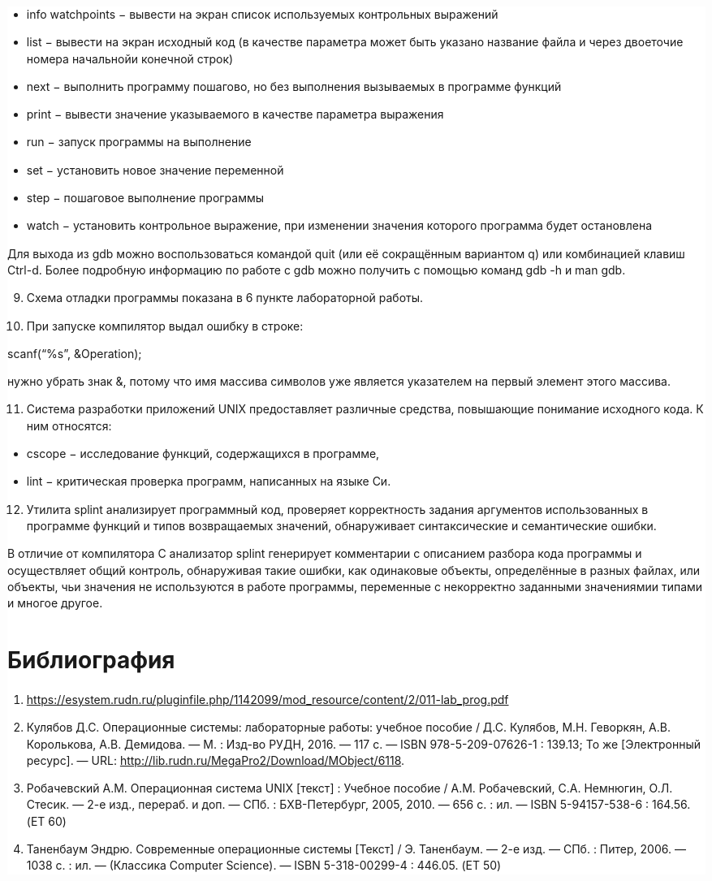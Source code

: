 - info  watchpoints − вывести  на  экран  список  используемых контрольных выражений

- list − вывести на экран исходный код (в качестве параметра может быть указано название файла и через двоеточие номера начальнойи конечной строк)

- next − выполнить  программу  пошагово,  но  без  выполнения вызываемых в программе функций

- print − вывести  значение  указываемого  в  качестве  параметра выражения

- run − запуск программы на выполнение

- set − установить новое значение переменной

- step − пошаговое выполнение программы

- watch − установить  контрольное  выражение,  при  изменении значения которого программа будет остановлена

Для выхода из gdb можно воспользоваться командой quit (или её сокращённым  вариантом q)  или  комбинацией  клавиш Ctrl-d. Более подробную информацию по работе с gdb можно получить с помощью команд gdb -h и man gdb.

9) Cхема отладки программы показана в 6 пункте лабораторной работы.

10) При запуске компилятор выдал ошибку в строке:

scanf(“%s”, &Operation);

нужно убрать знак &, потому что имя массива символов уже является указателем на первый элемент этого массива.

11) Система  разработки приложений UNIX предоставляет  различные средства, повышающие понимание исходного кода. К ним относятся:

- cscope − исследование функций, содержащихся в программе,

- lint − критическая проверка программ, написанных на языке Си.

12) Утилита splint анализирует  программный  код,  проверяет корректность  задания  аргументов  использованных  в  программе функций   и   типов   возвращаемых   значений,   обнаруживает синтаксические и семантические ошибки.

В отличие от компилятора C анализатор splint генерирует комментарии с описанием разбора кода программы и осуществляет общий контроль, обнаруживая такие ошибки, как одинаковые объекты, определённые в разных файлах, или объекты, чьи значения не используются в работе программы,  переменные  с  некорректно  заданными  значениямии типами и многое другое.
# Библиография

1. https://esystem.rudn.ru/pluginfile.php/1142099/mod_resource/content/2/011-lab_prog.pdf

2. Кулябов Д.С. Операционные системы: лабораторные работы: учебное пособие / Д.С. Кулябов, М.Н. Геворкян, А.В. Королькова, А.В. Демидова. — М. : Изд-во РУДН, 2016. — 117 с. — ISBN 978-5-209-07626-1 : 139.13; То же [Электронный ресурс]. — URL: http://lib.rudn.ru/MegaPro2/Download/MObject/6118.

3. Робачевский А.М. Операционная система UNIХ [текст] : Учебное пособие / А.М. Робачевский, С.А. Немнюгин, О.Л. Стесик. — 2-е изд., перераб. и доп. — СПб. : БХВ-Петербург, 2005, 2010. — 656 с. : ил. — ISBN 5-94157-538-6 : 164.56. (ЕТ 60)

4. Таненбаум Эндрю. Современные операционные системы [Текст] / Э. Таненбаум. — 2-е изд. — СПб. : Питер, 2006. — 1038 с. : ил. — (Классика Computer Science). — ISBN 5-318-00299-4 : 446.05. (ЕТ 50)


